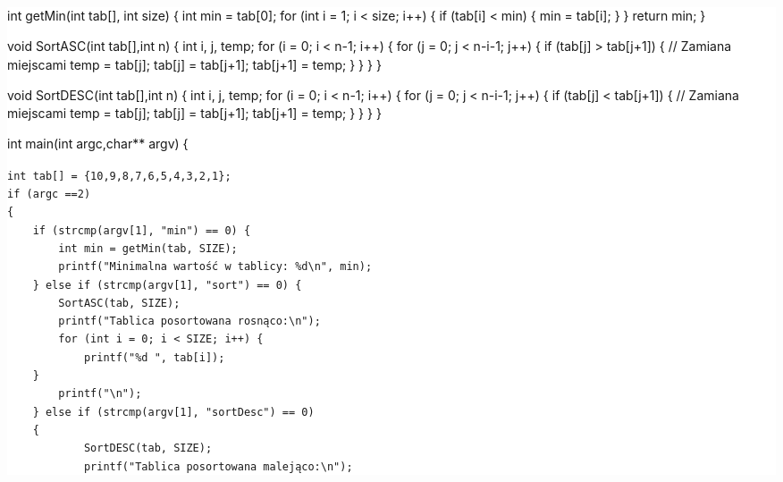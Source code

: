 

int getMin(int tab[], int size) {
    int min = tab[0];
    for (int i = 1; i < size; i++) {
        if (tab[i] < min) {
            min = tab[i];
        }
    }
    return min;
}



void SortASC(int tab[],int n)
{
    int i, j, temp;
    for (i = 0; i < n-1; i++) {
        for (j = 0; j < n-i-1; j++) {
            if (tab[j] > tab[j+1]) {
                // Zamiana miejscami
                temp = tab[j];
                tab[j] = tab[j+1];
                tab[j+1] = temp;
            }
        }
    }
}




void SortDESC(int tab[],int n)
{
    int i, j, temp;
    for (i = 0; i < n-1; i++) {
        for (j = 0; j < n-i-1; j++) {
            if (tab[j] < tab[j+1]) {
                // Zamiana miejscami
                temp = tab[j];
                tab[j] = tab[j+1];
                tab[j+1] = temp;
            }
        }
    }
}



int main(int argc,char** argv)
{
    
    int tab[] = {10,9,8,7,6,5,4,3,2,1};
    if (argc ==2)
    {
        if (strcmp(argv[1], "min") == 0) {
            int min = getMin(tab, SIZE);
            printf("Minimalna wartość w tablicy: %d\n", min);
        } else if (strcmp(argv[1], "sort") == 0) {
            SortASC(tab, SIZE);
            printf("Tablica posortowana rosnąco:\n");
            for (int i = 0; i < SIZE; i++) {
                printf("%d ", tab[i]);
        }
            printf("\n");
        } else if (strcmp(argv[1], "sortDesc") == 0) 
        {
                SortDESC(tab, SIZE);
                printf("Tablica posortowana malejąco:\n");